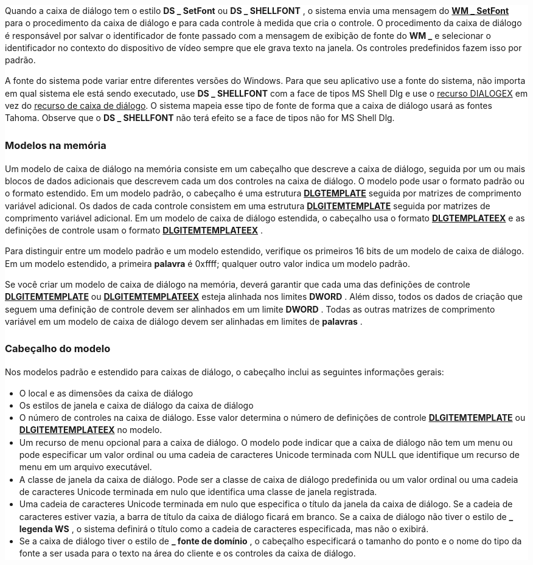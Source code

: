 Quando a caixa de diálogo tem o estilo **DS \_ SetFont** ou **DS \_ SHELLFONT** , o sistema envia uma mensagem do [**WM \_ SetFont**](/windows/desktop/winmsg/wm-setfont) para o procedimento da caixa de diálogo e para cada controle à medida que cria o controle. O procedimento da caixa de diálogo é responsável por salvar o identificador de fonte passado com a mensagem de exibição de fonte do **WM \_** e selecionar o identificador no contexto do dispositivo de vídeo sempre que ele grava texto na janela. Os controles predefinidos fazem isso por padrão.

A fonte do sistema pode variar entre diferentes versões do Windows. Para que seu aplicativo use a fonte do sistema, não importa em qual sistema ele está sendo executado, use **DS \_ SHELLFONT** com a face de tipos MS Shell Dlg e use o [recurso DIALOGEX](../menurc/dialogex-resource.md) em vez do [recurso de caixa de diálogo](../menurc/dialog-resource.md). O sistema mapeia esse tipo de fonte de forma que a caixa de diálogo usará as fontes Tahoma. Observe que o **DS \_ SHELLFONT** não terá efeito se a face de tipos não for MS Shell Dlg.

### <a name="templates-in-memory"></a>Modelos na memória

Um modelo de caixa de diálogo na memória consiste em um cabeçalho que descreve a caixa de diálogo, seguida por um ou mais blocos de dados adicionais que descrevem cada um dos controles na caixa de diálogo. O modelo pode usar o formato padrão ou o formato estendido. Em um modelo padrão, o cabeçalho é uma estrutura [**DLGTEMPLATE**](/windows/desktop/api/Winuser/ns-winuser-dlgtemplate) seguida por matrizes de comprimento variável adicional. Os dados de cada controle consistem em uma estrutura [**DLGITEMTEMPLATE**](/windows/desktop/api/Winuser/ns-winuser-dlgitemtemplate) seguida por matrizes de comprimento variável adicional. Em um modelo de caixa de diálogo estendida, o cabeçalho usa o formato [**DLGTEMPLATEEX**](dlgtemplateex.md) e as definições de controle usam o formato [**DLGITEMTEMPLATEEX**](dlgitemtemplateex.md) .

Para distinguir entre um modelo padrão e um modelo estendido, verifique os primeiros 16 bits de um modelo de caixa de diálogo. Em um modelo estendido, a primeira **palavra** é 0xffff; qualquer outro valor indica um modelo padrão.

Se você criar um modelo de caixa de diálogo na memória, deverá garantir que cada uma das definições de controle [**DLGITEMTEMPLATE**](/windows/desktop/api/Winuser/ns-winuser-dlgitemtemplate) ou [**DLGITEMTEMPLATEEX**](dlgitemtemplateex.md) esteja alinhada nos limites **DWORD** . Além disso, todos os dados de criação que seguem uma definição de controle devem ser alinhados em um limite **DWORD** . Todas as outras matrizes de comprimento variável em um modelo de caixa de diálogo devem ser alinhadas em limites de **palavras** .

### <a name="template-header"></a>Cabeçalho do modelo

Nos modelos padrão e estendido para caixas de diálogo, o cabeçalho inclui as seguintes informações gerais:

-   O local e as dimensões da caixa de diálogo
-   Os estilos de janela e caixa de diálogo da caixa de diálogo
-   O número de controles na caixa de diálogo. Esse valor determina o número de definições de controle [**DLGITEMTEMPLATE**](/windows/desktop/api/Winuser/ns-winuser-dlgitemtemplate) ou [**DLGITEMTEMPLATEEX**](dlgitemtemplateex.md) no modelo.
-   Um recurso de menu opcional para a caixa de diálogo. O modelo pode indicar que a caixa de diálogo não tem um menu ou pode especificar um valor ordinal ou uma cadeia de caracteres Unicode terminada com NULL que identifique um recurso de menu em um arquivo executável.
-   A classe de janela da caixa de diálogo. Pode ser a classe de caixa de diálogo predefinida ou um valor ordinal ou uma cadeia de caracteres Unicode terminada em nulo que identifica uma classe de janela registrada.
-   Uma cadeia de caracteres Unicode terminada em nulo que especifica o título da janela da caixa de diálogo. Se a cadeia de caracteres estiver vazia, a barra de título da caixa de diálogo ficará em branco. Se a caixa de diálogo não tiver o estilo de **\_ legenda WS** , o sistema definirá o título como a cadeia de caracteres especificada, mas não o exibirá.
-   Se a caixa de diálogo tiver o estilo de **\_ fonte de domínio** , o cabeçalho especificará o tamanho do ponto e o nome do tipo da fonte a ser usada para o texto na área do cliente e os controles da caixa de diálogo.
